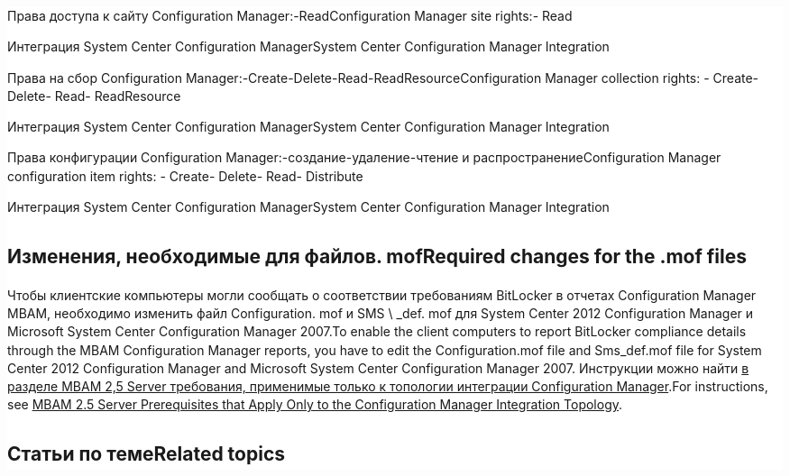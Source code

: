<tbody>
<tr class="odd">
<td align="left"><p><span data-ttu-id="4b2bf-152">Права доступа к сайту Configuration Manager:-Read</span><span class="sxs-lookup"><span data-stu-id="4b2bf-152">Configuration Manager site rights:- Read</span></span></p></td>
<td align="left"><p><span data-ttu-id="4b2bf-153">Интеграция System Center Configuration Manager</span><span class="sxs-lookup"><span data-stu-id="4b2bf-153">System Center Configuration Manager Integration</span></span></p></td>
</tr>
<tr class="even">
<td align="left"><p><span data-ttu-id="4b2bf-154">Права на сбор Configuration Manager:-Create-Delete-Read-ReadResource</span><span class="sxs-lookup"><span data-stu-id="4b2bf-154">Configuration Manager collection rights: - Create- Delete- Read- ReadResource</span></span></p></td>
<td align="left"><p><span data-ttu-id="4b2bf-155">Интеграция System Center Configuration Manager</span><span class="sxs-lookup"><span data-stu-id="4b2bf-155">System Center Configuration Manager Integration</span></span></p></td>
</tr>
<tr class="odd">
<td align="left"><p><span data-ttu-id="4b2bf-156">Права конфигурации Configuration Manager:-создание-удаление-чтение и распространение</span><span class="sxs-lookup"><span data-stu-id="4b2bf-156">Configuration Manager configuration item rights: - Create- Delete- Read- Distribute</span></span></p></td>
<td align="left"><p><span data-ttu-id="4b2bf-157">Интеграция System Center Configuration Manager</span><span class="sxs-lookup"><span data-stu-id="4b2bf-157">System Center Configuration Manager Integration</span></span></p></td>
</tr>
</tbody>
</table>



## <span data-ttu-id="4b2bf-158">Изменения, необходимые для файлов. mof</span><span class="sxs-lookup"><span data-stu-id="4b2bf-158">Required changes for the .mof files</span></span>


<span data-ttu-id="4b2bf-159">Чтобы клиентские компьютеры могли сообщать о соответствии требованиям BitLocker в отчетах Configuration Manager MBAM, необходимо изменить файл Configuration. mof и SMS \ _def. mof для System Center 2012 Configuration Manager и Microsoft System Center Configuration Manager 2007.</span><span class="sxs-lookup"><span data-stu-id="4b2bf-159">To enable the client computers to report BitLocker compliance details through the MBAM Configuration Manager reports, you have to edit the Configuration.mof file and Sms\_def.mof file for System Center 2012 Configuration Manager and Microsoft System Center Configuration Manager 2007.</span></span> <span data-ttu-id="4b2bf-160">Инструкции можно найти [в разделе MBAM 2,5 Server требования, применимые только к топологии интеграции Configuration Manager](mbam-25-server-prerequisites-that-apply-only-to-the-configuration-manager-integration-topology.md).</span><span class="sxs-lookup"><span data-stu-id="4b2bf-160">For instructions, see [MBAM 2.5 Server Prerequisites that Apply Only to the Configuration Manager Integration Topology](mbam-25-server-prerequisites-that-apply-only-to-the-configuration-manager-integration-topology.md).</span></span>



## <span data-ttu-id="4b2bf-161">Статьи по теме</span><span class="sxs-lookup"><span data-stu-id="4b2bf-161">Related topics</span></span>

